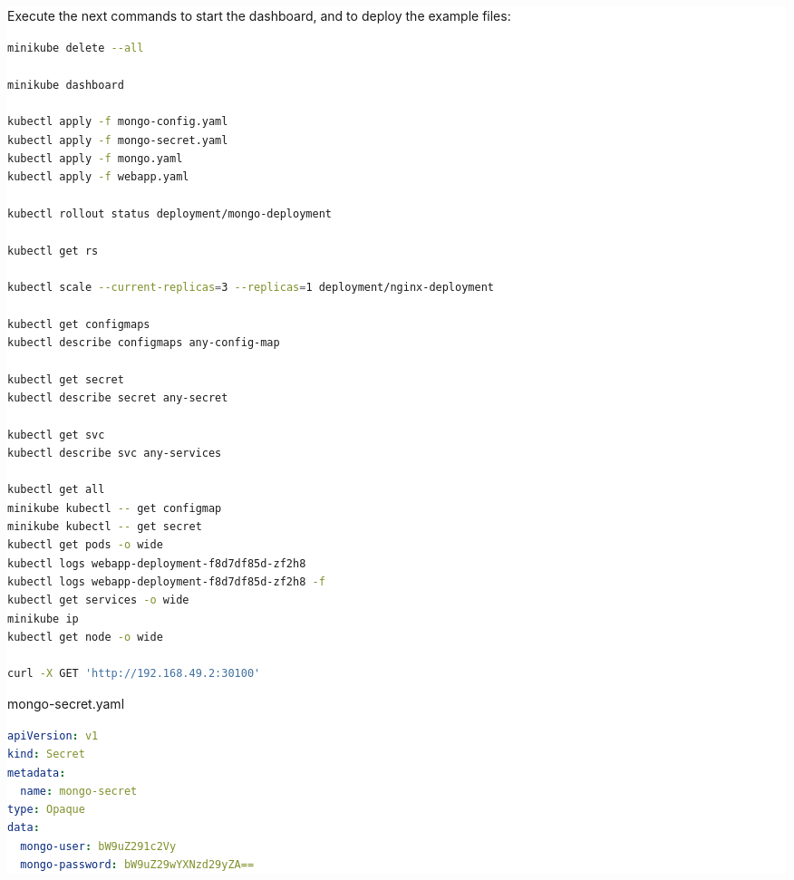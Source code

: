 Execute the next commands to start the dashboard, and to deploy the example files:

```bash
minikube delete --all

minikube dashboard

kubectl apply -f mongo-config.yaml
kubectl apply -f mongo-secret.yaml
kubectl apply -f mongo.yaml
kubectl apply -f webapp.yaml

kubectl rollout status deployment/mongo-deployment

kubectl get rs

kubectl scale --current-replicas=3 --replicas=1 deployment/nginx-deployment

kubectl get configmaps
kubectl describe configmaps any-config-map

kubectl get secret
kubectl describe secret any-secret

kubectl get svc
kubectl describe svc any-services

kubectl get all
minikube kubectl -- get configmap
minikube kubectl -- get secret
kubectl get pods -o wide
kubectl logs webapp-deployment-f8d7df85d-zf2h8
kubectl logs webapp-deployment-f8d7df85d-zf2h8 -f
kubectl get services -o wide
minikube ip 
kubectl get node -o wide

curl -X GET 'http://192.168.49.2:30100'

```

mongo-secret.yaml
```yaml
apiVersion: v1
kind: Secret
metadata:
  name: mongo-secret
type: Opaque
data:
  mongo-user: bW9uZ291c2Vy
  mongo-password: bW9uZ29wYXNzd29yZA==
```
